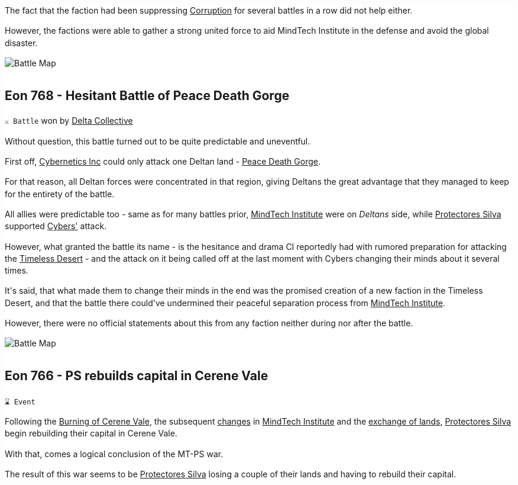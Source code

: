 The fact that the faction had been suppressing [Corruption](<https://zeithalt.github.io/r/corruption.html>) for several battles in a row did not help either.

However, the factions were able to gather a strong united force to aid MindTech Institute in the defense and avoid the global disaster.

![Battle Map](https://zeithalt.github.io/t/m/eon0778.png)


## <a id="eon0768"></a>Eon 768 - Hesitant Battle of Peace Death Gorge

`⚔️ Battle` won by [Delta Collective](<https://zeithalt.github.io/r/delta_collective.html>)

Without question, this battle turned out to be quite predictable and uneventful.

First off, [Cybernetics Inc](<https://zeithalt.github.io/r/cybernetics_inc.html>) could only attack one Deltan land - [Peace Death Gorge](<https://zeithalt.github.io/r/peace_death_gorge.html>).

For that reason, all Deltan forces were concentrated in that region, giving Deltans the great advantage that they managed to keep for the entirety of the battle.

All allies were predictable too - same as for many battles prior, [MindTech Institute](<https://zeithalt.github.io/r/mindtech_institute.html>) were on _Deltans_ side, while [Protectores Silva](<https://zeithalt.github.io/r/protectores_silva.html>) supported [Cybers'](<https://zeithalt.github.io/r/cybers.html>) attack. 

However, what granted the battle its name - is the hesitance and drama CI reportedly had with rumored preparation for attacking the [Timeless Desert](<https://zeithalt.github.io/r/timeless_desert.html>) - and the attack on it being called off at the last moment with Cybers changing their minds about it several times.

It's said, that what made them to change their minds in the end was the promised creation of a new faction in the Timeless Desert, and that the battle there could've undermined their peaceful separation process from [MindTech Institute](<https://zeithalt.github.io/r/mindtech_institute.html>).

However, there were no official statements about this from any faction neither during nor after the battle.

![Battle Map](https://zeithalt.github.io/t/m/eon0768.png)


## <a id="eon0766"></a>Eon 766 - PS rebuilds capital in Cerene Vale

`⌛ Event`

Following the [Burning of Cerene Vale](<https://zeithalt.github.io/t/#eon0749>), the subsequent [changes](<https://zeithalt.github.io/t/#eon0755>) in [MindTech Institute](<https://zeithalt.github.io/r/mindtech_institute.html>) and the [exchange of lands](<https://zeithalt.github.io/t/#eon0761>), [Protectores Silva](<https://zeithalt.github.io/r/protectores_silva.html>) begin rebuilding their capital in Cerene Vale.

With that, comes a logical conclusion of the MT-PS war.

The result of this war seems to be [Protectores Silva](<https://zeithalt.github.io/r/protectores_silva.html>) losing a couple of their lands and having to rebuild their capital.
